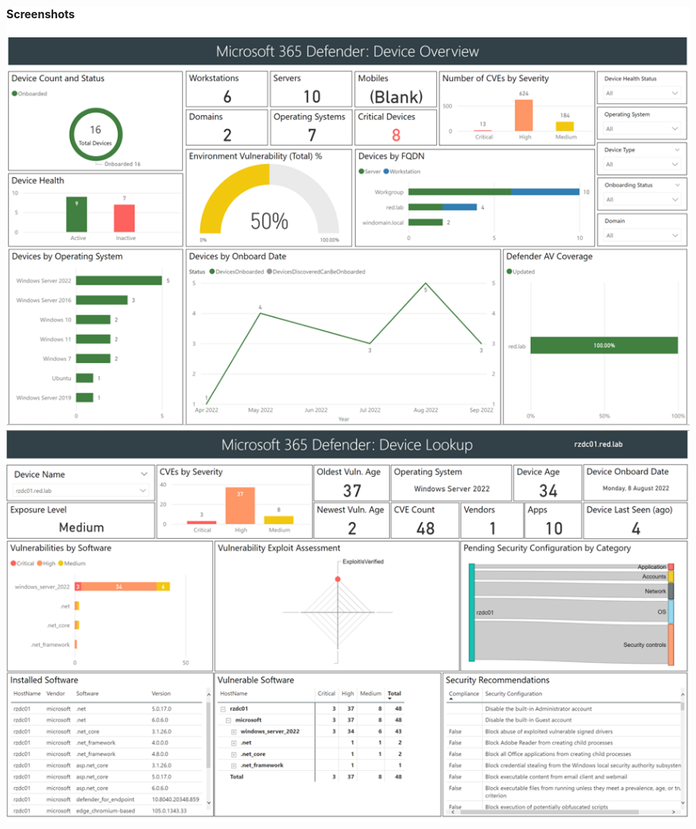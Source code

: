 #### Screenshots
![Device Overview](Docs/images/DeviceOverview.png)
![Device Lookup Page](Docs/images/DeviceLookup.png)